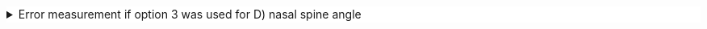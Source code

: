 


<details>
<summary>Error measurement if option 3 was used for D) nasal spine angle</summary>

```python

import numpy as np
import slicer

# Get the control point from "y pred - 3"
y_pred = slicer.util.getNode('y pred - 3')
control_point = [0, 0, 0]
y_pred.GetNthControlPointPosition(1, control_point)

# Get the direction vector of "x pred - 3"
x_pred = slicer.util.getNode('x pred - 3')
start_point = [0, 0, 0]
end_point = [0, 0, 0]
x_pred.GetNthControlPointPosition(0, start_point)
x_pred.GetNthControlPointPosition(1, end_point)
direction_vector = [end_point[i] - start_point[i] for i in range(3)]

# Normalize the direction vector and reverse it
direction_vector = np.array(direction_vector)
direction_vector = direction_vector / np.linalg.norm(direction_vector)
reversed_direction_vector = -direction_vector

# Calculate the end points of the new line "x para - 3"
length = 150.0  # length in mm
half_length_vector = reversed_direction_vector * (length / 2)
start_point_x_para = control_point + half_length_vector
end_point_x_para = control_point - half_length_vector

# Get the plane "INB"
plane_INB = slicer.util.getNode('INB')
plane_origin = [0, 0, 0]
plane_normal = [0, 0, 0]
plane_INB.GetOrigin(plane_origin)
plane_INB.GetNormal(plane_normal)

# Project points onto the plane
def project_point_onto_plane(point, plane_origin, plane_normal):
    point = np.array(point)
    plane_origin = np.array(plane_origin)
    plane_normal = np.array(plane_normal)
    plane_normal = plane_normal / np.linalg.norm(plane_normal)
    vector_from_origin = point - plane_origin
    distance_to_plane = np.dot(vector_from_origin, plane_normal)
    projected_point = point - distance_to_plane * plane_normal
    return projected_point

start_point_x_para = project_point_onto_plane(start_point_x_para, plane_origin, plane_normal)
end_point_x_para = project_point_onto_plane(end_point_x_para, plane_origin, plane_normal)

# Create the new line "x para - 3"
x_para = slicer.mrmlScene.AddNewNodeByClass('vtkMRMLMarkupsLineNode', 'x para - 3')
x_para.AddControlPoint(start_point_x_para)
x_para.AddControlPoint(end_point_x_para)

# Set the color to forest green
x_para.GetDisplayNode().SetSelectedColor(0.13, 0.55, 0.13)  # RGB values for forest green



```